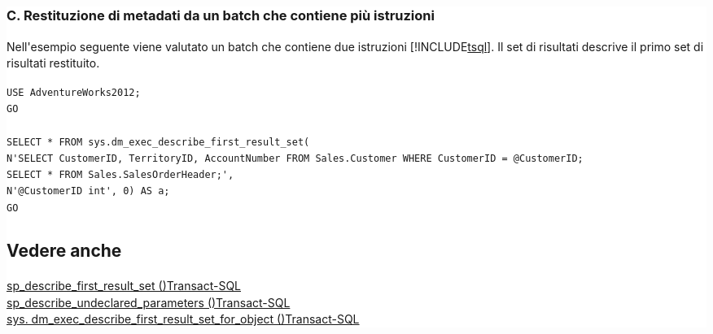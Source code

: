### <a name="c-returning-metadata-from-a-batch-that-contains-multiple-statements"></a>C. Restituzione di metadati da un batch che contiene più istruzioni  
 Nell'esempio seguente viene valutato un batch che contiene due istruzioni [!INCLUDE[tsql](../../includes/tsql-md.md)]. Il set di risultati descrive il primo set di risultati restituito.  
  
```  
USE AdventureWorks2012;  
GO  
  
SELECT * FROM sys.dm_exec_describe_first_result_set(  
N'SELECT CustomerID, TerritoryID, AccountNumber FROM Sales.Customer WHERE CustomerID = @CustomerID;  
SELECT * FROM Sales.SalesOrderHeader;',  
N'@CustomerID int', 0) AS a;  
GO  
```  
  
## <a name="see-also"></a>Vedere anche  
 [sp_describe_first_result_set &#40;&#41;Transact-SQL ](../../relational-databases/system-stored-procedures/sp-describe-first-result-set-transact-sql.md)   
 [sp_describe_undeclared_parameters &#40;&#41;Transact-SQL ](../../relational-databases/system-stored-procedures/sp-describe-undeclared-parameters-transact-sql.md)   
 [sys. dm_exec_describe_first_result_set_for_object &#40;&#41;Transact-SQL ](../../relational-databases/system-dynamic-management-views/sys-dm-exec-describe-first-result-set-for-object-transact-sql.md)  
  
  
